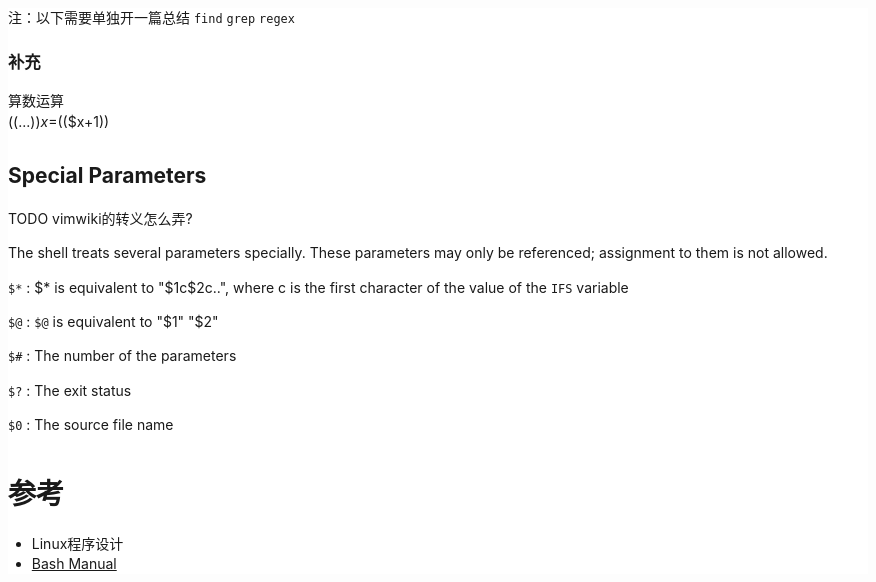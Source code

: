 注：以下需要单独开一篇总结
`find` `grep` `regex`


### 补充 ###

算数运算  
$((...))  
x=$(($x+1))  


## Special Parameters ##
TODO vimwiki的转义怎么弄?

The shell treats several parameters specially. These parameters may only be referenced; assignment to them is not allowed.

`$*` : $* is equivalent to "\$1c\$2c..", where c is the first character of the value of the `IFS` variable

`$@` : `$@` is equivalent to "\$1" "\$2"

`$#` : The number of the parameters

`$?` : The exit status

`$0` : The source file name


# 参考 #

* Linux程序设计
* [Bash Manual](http://www.gnu.org/software/bash/manual/bashref.html)
